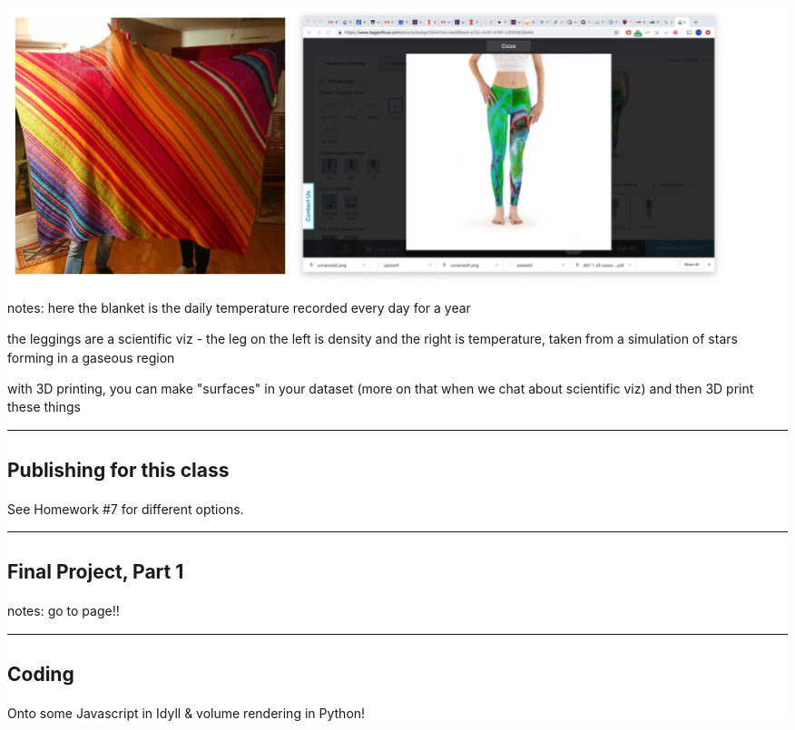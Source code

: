 <img src="images/blanketAndLeggings.png" width="800"/>

notes: here the blanket is the daily temperature recorded every day for a year 

the leggings are a scientific viz - the leg on the left is density and the right is temperature, taken from a simulation of stars forming in a gaseous region

with 3D printing, you can make "surfaces" in your dataset (more on that when we chat about scientific viz) and then 3D print these things

---

## Publishing for this class

See Homework #7 for different options.

---

## Final Project, Part 1

notes:
go to page!!

---

## Coding

Onto some Javascript in Idyll & volume rendering in Python!
